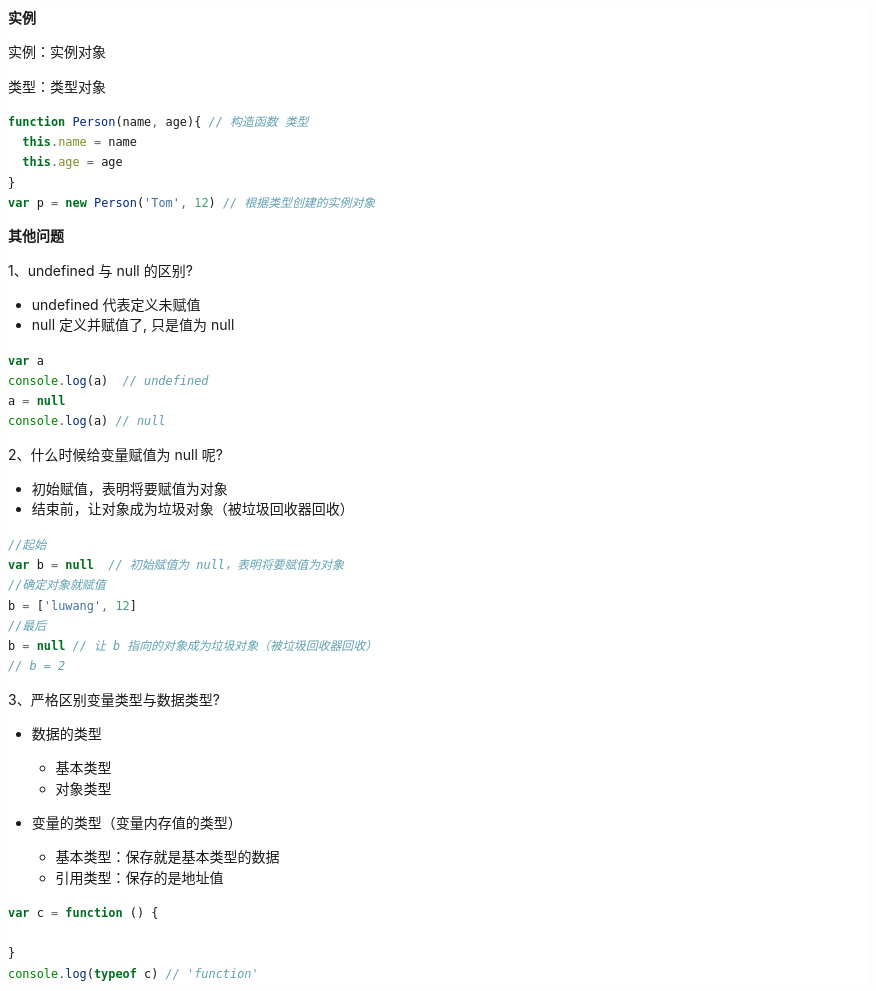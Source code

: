 **实例**

实例：实例对象

类型：类型对象

```javascript
function Person(name, age){ // 构造函数 类型
  this.name = name
  this.age = age
} 
var p = new Person('Tom', 12) // 根据类型创建的实例对象
```

**其他问题**

1、undefined 与 null 的区别?

- undefined 代表定义未赋值
- null 定义并赋值了, 只是值为 null

```javascript
var a
console.log(a)  // undefined
a = null
console.log(a) // null
```

2、什么时候给变量赋值为 null 呢?

- 初始赋值，表明将要赋值为对象
- 结束前，让对象成为垃圾对象（被垃圾回收器回收）

```javascript
//起始
var b = null  // 初始赋值为 null，表明将要赋值为对象
//确定对象就赋值
b = ['luwang', 12]
//最后
b = null // 让 b 指向的对象成为垃圾对象（被垃圾回收器回收）
// b = 2
```

3、严格区别变量类型与数据类型?

- 数据的类型

  - 基本类型
  - 对象类型

- 变量的类型（变量内存值的类型）

  - 基本类型：保存就是基本类型的数据
  - 引用类型：保存的是地址值

```javascript
var c = function () {

}
console.log(typeof c) // 'function'
```
